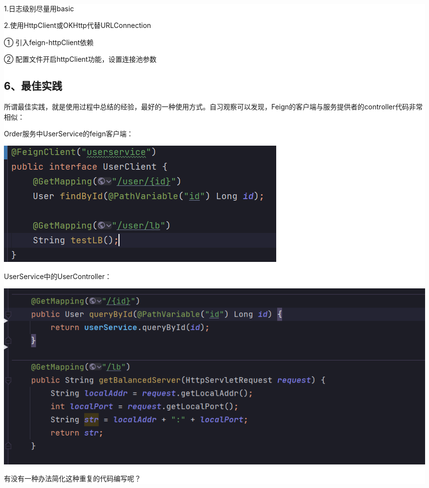 1.日志级别尽量用basic

2.使用HttpClient或OKHttp代替URLConnection

①  引入feign-httpClient依赖

②  配置文件开启httpClient功能，设置连接池参数



## 6、最佳实践

所谓最佳实践，就是使用过程中总结的经验，最好的一种使用方式。自习观察可以发现，Feign的客户端与服务提供者的controller代码非常相似：

Order服务中UserService的feign客户端：

![image-20220606102647863](image/image-20220606102647863.png)

UserService中的UserController：

![image-20220606102855215](image/image-20220606102855215.png)



有没有一种办法简化这种重复的代码编写呢？
